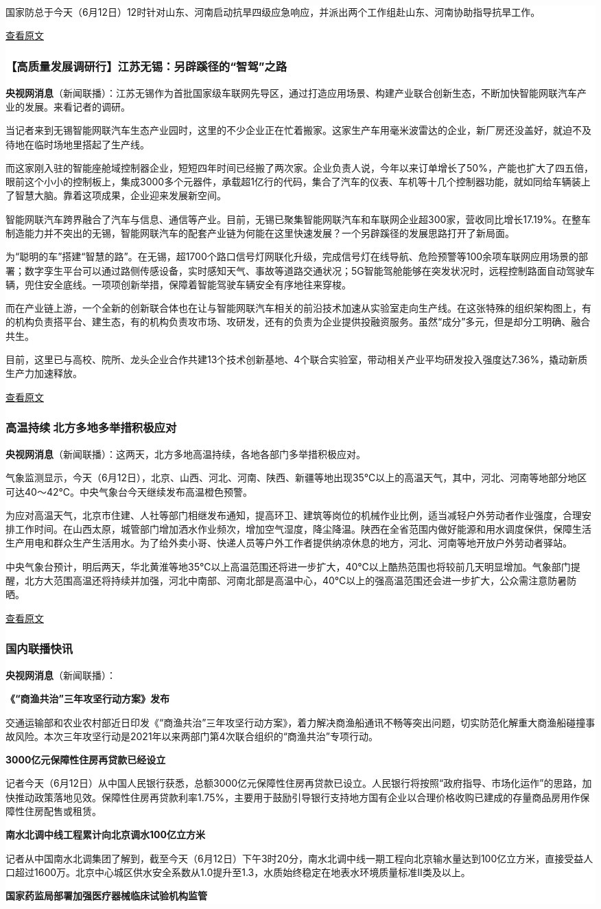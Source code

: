 国家防总于今天（6月12日）12时针对山东、河南启动抗旱四级应急响应，并派出两个工作组赴山东、河南协助指导抗旱工作。

[查看原文](https://tv.cctv.com/2024/06/12/VIDEgw0YjQot7ROgmveQiDjf240612.shtml)

### 【高质量发展调研行】江苏无锡：另辟蹊径的“智驾”之路

**央视网消息**（新闻联播）：江苏无锡作为首批国家级车联网先导区，通过打造应用场景、构建产业联合创新生态，不断加快智能网联汽车产业的发展。来看记者的调研。

当记者来到无锡智能网联汽车生态产业园时，这里的不少企业正在忙着搬家。这家生产车用毫米波雷达的企业，新厂房还没盖好，就迫不及待地在临时场地里搭起了生产线。

而这家刚入驻的智能座舱域控制器企业，短短四年时间已经搬了两次家。企业负责人说，今年以来订单增长了50%，产能也扩大了四五倍，眼前这个小小的控制板上，集成3000多个元器件，承载超1亿行的代码，集合了汽车的仪表、车机等十几个控制器功能，就如同给车辆装上了智慧大脑。靠着这项成果，企业迎来发展新空间。

智能网联汽车跨界融合了汽车与信息、通信等产业。目前，无锡已聚集智能网联汽车和车联网企业超300家，营收同比增长17.19%。在整车制造能力并不突出的无锡，智能网联汽车的配套产业链为何能在这里快速发展？一个另辟蹊径的发展思路打开了新局面。

为“聪明的车”搭建“智慧的路”。在无锡，超1700个路口信号灯网联化升级，完成信号灯在线导航、危险预警等100余项车联网应用场景的部署；数字孪生平台可以通过路侧传感设备，实时感知天气、事故等道路交通状况；5G智能驾舱能够在突发状况时，远程控制路面自动驾驶车辆，兜住安全底线。一项项创新举措，保障着智能驾驶车辆安全有序地往来穿梭。

而在产业链上游，一个全新的创新联合体也在让与智能网联汽车相关的前沿技术加速从实验室走向生产线。在这张特殊的组织架构图上，有的机构负责搭平台、建生态，有的机构负责攻市场、攻研发，还有的负责为企业提供投融资服务。虽然“成分”多元，但是却分工明确、融合共生。

目前，这里已与高校、院所、龙头企业合作共建13个技术创新基地、4个联合实验室，带动相关产业平均研发投入强度达7.36%，撬动新质生产力加速释放。

[查看原文](https://tv.cctv.com/2024/06/12/VIDEAPkFI6BvwnaUUb8wC2cb240612.shtml)

### 高温持续 北方多地多举措积极应对

**央视网消息**（新闻联播）：这两天，北方多地高温持续，各地各部门多举措积极应对。

气象监测显示，今天（6月12日），北京、山西、河北、河南、陕西、新疆等地出现35℃以上的高温天气，其中，河北、河南等地部分地区可达40～42℃。中央气象台今天继续发布高温橙色预警。

为应对高温天气，北京市住建、人社等部门相继发布通知，提高环卫、建筑等岗位的机械作业比例，适当减轻户外劳动者作业强度，合理安排工作时间。在山西太原，城管部门增加洒水作业频次，增加空气湿度，降尘降温。陕西在全省范围内做好能源和用水调度保供，保障生活生产用电和群众生产生活用水。为了给外卖小哥、快递人员等户外工作者提供纳凉休息的地方，河北、河南等地开放户外劳动者驿站。

中央气象台预计，明后两天，华北黄淮等地35℃以上高温范围还将进一步扩大，40℃以上酷热范围也将较前几天明显增加。气象部门提醒，北方大范围高温还将持续并加强，河北中南部、河南北部是高温中心，40℃以上的强高温范围还会进一步扩大，公众需注意防暑防晒。

[查看原文](https://tv.cctv.com/2024/06/12/VIDEFkrBXwCIdHZsr1S7f4KG240612.shtml)

### 国内联播快讯

**央视网消息**（新闻联播）：

**《“商渔共治”三年攻坚行动方案》发布**

交通运输部和农业农村部近日印发《“商渔共治”三年攻坚行动方案》，着力解决商渔船通讯不畅等突出问题，切实防范化解重大商渔船碰撞事故风险。本次三年攻坚行动是2021年以来两部门第4次联合组织的“商渔共治”专项行动。

**3000亿元保障性住房再贷款已经设立**

记者今天（6月12日）从中国人民银行获悉，总额3000亿元保障性住房再贷款已设立。人民银行将按照“政府指导、市场化运作”的思路，加快推动政策落地见效。保障性住房再贷款利率1.75%，主要用于鼓励引导银行支持地方国有企业以合理价格收购已建成的存量商品房用作保障性住房配售或租赁。

**南水北调中线工程累计向北京调水100亿立方米**

记者从中国南水北调集团了解到，截至今天（6月12日）下午3时20分，南水北调中线一期工程向北京输水量达到100亿立方米，直接受益人口超过1600万。北京中心城区供水安全系数从1.0提升至1.3，水质始终稳定在地表水环境质量标准Ⅱ类及以上。

**国家药监局部署加强医疗器械临床试验机构监管**
